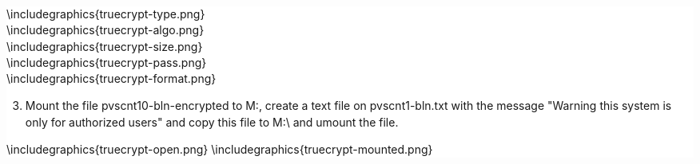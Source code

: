 \includegraphics{truecrypt-type.png}  
\includegraphics{truecrypt-algo.png}  
\includegraphics{truecrypt-size.png}  
\includegraphics{truecrypt-pass.png}  
\includegraphics{truecrypt-format.png}  

3) Mount the file pvscnt10-bln-encrypted to M:\, create a text file on pvscnt1-bln.txt with the message "Warning this system is only for authorized users" and copy this file to M:\ and umount the file.

\includegraphics{truecrypt-open.png}
\includegraphics{truecrypt-mounted.png}  

